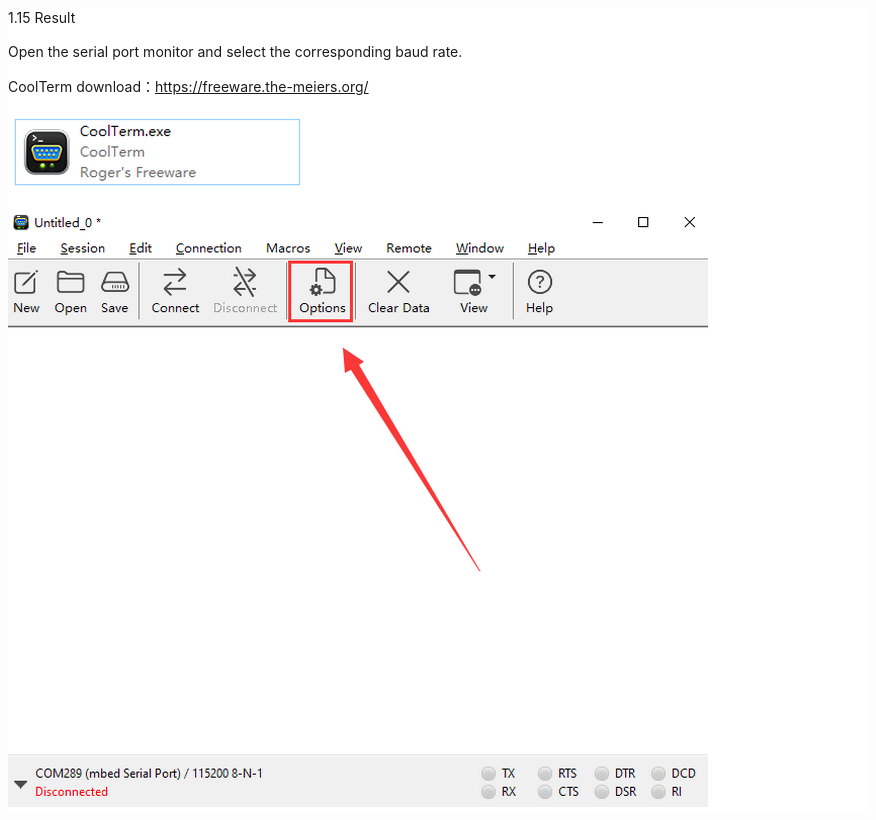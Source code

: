 1.15 Result

Open the serial port monitor and select the corresponding baud rate.

CoolTerm download：<https://freeware.the-meiers.org/>

![](img/cou12.png)

![](img/cou13.png)
